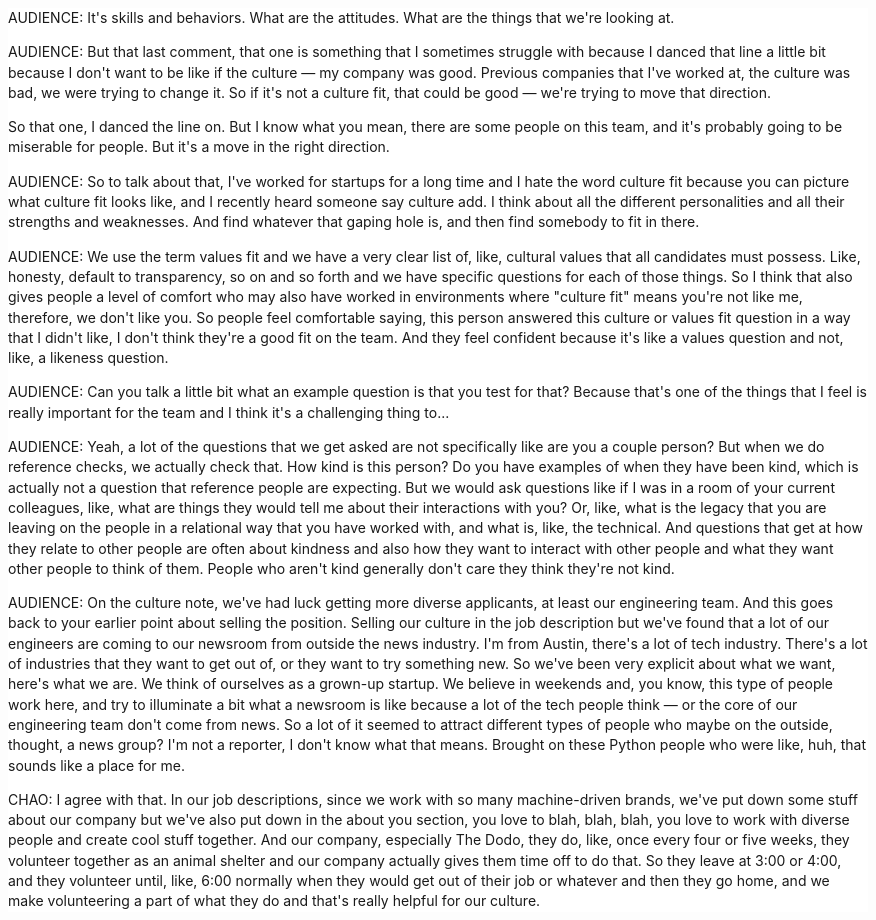 AUDIENCE: It's skills and behaviors. What are the attitudes. What are the things that we're looking at.

AUDIENCE: But that last comment, that one is something that I sometimes struggle with because I danced that line a little bit because I don't want to be like if the culture — my company was good. Previous companies that I've worked at, the culture was bad, we were trying to change it. So if it's not a culture fit, that could be good — we're trying to move that direction.

So that one, I danced the line on. But I know what you mean, there are some people on this team, and it's probably going to be miserable for people. But it's a move in the right direction.

AUDIENCE: So to talk about that, I've worked for startups for a long time and I hate the word culture fit because you can picture what culture fit looks like, and I recently heard someone say culture add. I think about all the different personalities and all their strengths and weaknesses. And find whatever that gaping hole is, and then find somebody to fit in there.

AUDIENCE: We use the term values fit and we have a very clear list of, like, cultural values that all candidates must possess. Like, honesty, default to transparency, so on and so forth and we have specific questions for each of those things. So I think that also gives people a level of comfort who may also have worked in environments where "culture fit" means you're not like me, therefore, we don't like you.
So people feel comfortable saying, this person answered this culture or values fit question in a way that I didn't like, I don't think they're a good fit on the team. And they feel confident because it's like a values question and not, like, a likeness question.

AUDIENCE: Can you talk a little bit what an example question is that you test for that? Because that's one of the things that I feel is really important for the team and I think it's a challenging thing to...

AUDIENCE: Yeah, a lot of the questions that we get asked are not specifically like are you a couple person? But when we do reference checks, we actually check that. How kind is this person? Do you have examples of when they have been kind, which is actually not a question that reference people are expecting. But we would ask questions like if I was in a room of your current colleagues, like, what are things they would tell me about their interactions with you? Or, like, what is the legacy that you are leaving on the people in a relational way that you have worked with, and what is, like, the technical. And questions that get at how they relate to other people are often about kindness and also how they want to interact with other people and what they want other people to think of them. People who aren't kind generally don't care they think they're not kind.

AUDIENCE: On the culture note, we've had luck getting more diverse applicants, at least our engineering team. And this goes back to your earlier point about selling the position. Selling our culture in the job description but we've found that a lot of our engineers are coming to our newsroom from outside the news industry. I'm from Austin, there's a lot of tech industry. There's a lot of industries that they want to get out of, or they want to try something new. So we've been very explicit about what we want, here's what we are. We think of ourselves as a grown-up startup. We believe in weekends and, you know, this type of people work here, and try to illuminate a bit what a newsroom is like because a lot of the tech people think — or the core of our engineering team don't come from news. So a lot of it seemed to attract different types of people who maybe on the outside, thought, a news group? I'm not a reporter, I don't know what that means. Brought on these Python people who were like, huh, that sounds like a place for me. 

CHAO: I agree with that. In our job descriptions, since we work with so many machine-driven brands, we've put down some stuff about our company but we've also put down in the about you section, you love to blah, blah, blah, you love to work with diverse people and create cool stuff together. And our company, especially The Dodo, they do, like, once every four or five weeks, they volunteer together as an animal shelter and our company actually gives them time off to do that. So they leave at 3:00 or 4:00, and they volunteer until, like, 6:00 normally when they would get out of their job or whatever and then they go home, and we make volunteering a part of what they do and that's really helpful for our culture.
